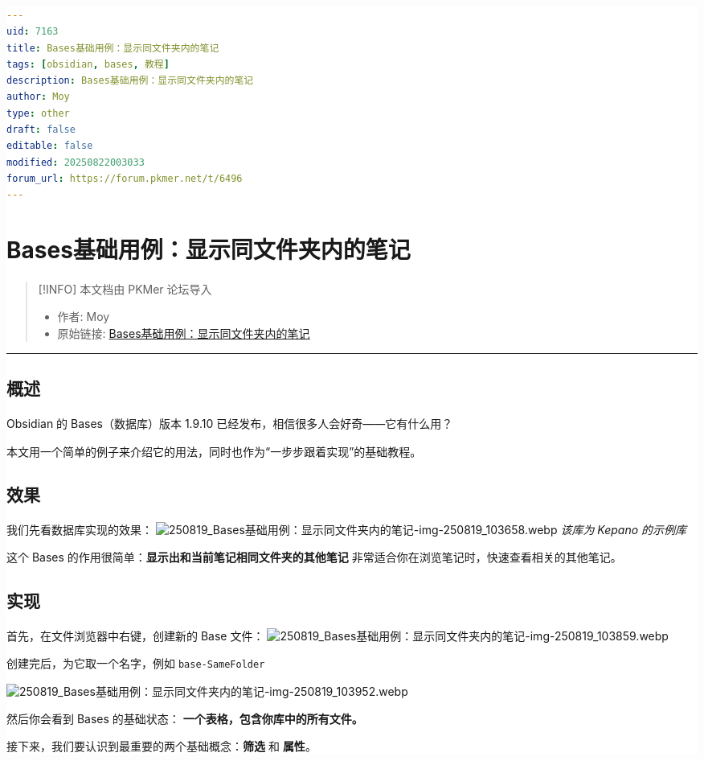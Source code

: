 ```yaml
---
uid: 7163
title: Bases基础用例：显示同文件夹内的笔记
tags: [obsidian, bases, 教程]
description: Bases基础用例：显示同文件夹内的笔记
author: Moy
type: other
draft: false
editable: false
modified: 20250822003033
forum_url: https://forum.pkmer.net/t/6496
---
```


# Bases基础用例：显示同文件夹内的笔记

> [!INFO] 本文档由 PKMer 论坛导入  
> - 作者: Moy
> - 原始链接: [Bases基础用例：显示同文件夹内的笔记](https://forum.pkmer.net/t/6496)

---

## 概述
Obsidian 的 Bases（数据库）版本 1.9.10 已经发布，相信很多人会好奇——它有什么用？

本文用一个简单的例子来介绍它的用法，同时也作为“一步步跟着实现”的基础教程。

## 效果
我们先看数据库实现的效果：
![250819_Bases基础用例：显示同文件夹内的笔记-img-250819_103658.webp](https://cdn.pkmer.cn/original/1X/2c6e2c384d285c2f3d5e82777958a5c4a71cf60b.webp)
*该库为 Kepano 的示例库*

这个 Bases 的作用很简单：**显示出和当前笔记相同文件夹的其他笔记**
非常适合你在浏览笔记时，快速查看相关的其他笔记。

## 实现
首先，在文件浏览器中右键，创建新的 Base 文件：
![250819_Bases基础用例：显示同文件夹内的笔记-img-250819_103859.webp](https://cdn.pkmer.cn/original/1X/92f8ba9562b85d8ec78c834eef739b585e479bce.webp)


创建完后，为它取一个名字，例如 `base-SameFolder`

![250819_Bases基础用例：显示同文件夹内的笔记-img-250819_103952.webp](https://cdn.pkmer.cn/original/1X/6b939180126e2451769c64a273a7e62339a5aeb8.webp)

然后你会看到 Bases 的基础状态：
**一个表格，包含你库中的所有文件。**

接下来，我们要认识到最重要的两个基础概念：**筛选** 和 **属性**。
